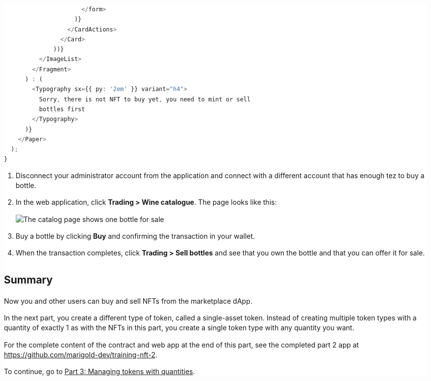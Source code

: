    ```typescript
                         </form>
                       )}
                     </CardActions>
                   </Card>
                 ))}
             </ImageList>
           </Fragment>
         ) : (
           <Typography sx={{ py: '2em' }} variant="h4">
             Sorry, there is not NFT to buy yet, you need to mint or sell
             bottles first
           </Typography>
         )}
       </Paper>
     );
   }
   ```

1. Disconnect your administrator account from the application and connect with a different account that has enough tez to buy a bottle.

1. In the web application, click **Trading > Wine catalogue**.
   The page looks like this:

   ![The catalog page shows one bottle for sale](/img/tutorials/nft-marketplace-2-buy.png)

1. Buy a bottle by clicking **Buy** and confirming the transaction in your wallet.

1. When the transaction completes, click **Trading > Sell bottles** and see that you own the bottle and that you can offer it for sale.

## Summary

Now you and other users can buy and sell NFTs from the marketplace dApp.

In the next part, you create a different type of token, called a single-asset token.
Instead of creating multiple token types with a quantity of exactly 1 as with the NFTs in this part, you create a single token type with any quantity you want.

For the complete content of the contract and web app at the end of this part, see the completed part 2 app at https://github.com/marigold-dev/training-nft-2.

To continue, go to [Part 3: Managing tokens with quantities](./part-3).
